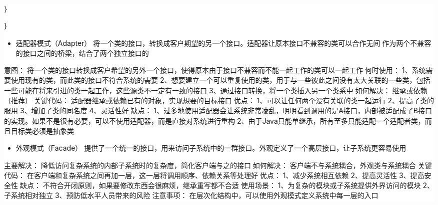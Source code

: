     }
}





* 适配器模式（Adapter）
将一个类的接口，转换成客户期望的另一个接口。适配器让原本接口不兼容的类可以合作无间
作为两个不兼容的接口之间的桥梁，结合了两个独立接口的

意图：
    将一个类的接口转换成客户希望的另外一个接口，使得原本由于接口不兼容而不能一起工作的类可以一起工作
何时使用：
    1、系统需要使用现有的类，而此类的接口不符合系统的需要
    2、想要建立一个可以重复使用的类，用于与一些彼此之间没有太大关联的一些类，包括一些可能在将来引进的类一起工作，这些源类不一定有一致的接口
    3、通过接口转换，将一个类插入另一个类系中
如何解决：
    继承或依赖（推荐）
关键代码：
    适配器继承或依赖已有的对象，实现想要的目标接口
优点：
    1、可以让任何两个没有关联的类一起运行
    2、提高了类的服用
    3、增加了类的同名度
    4、灵活性好
缺点：
    1、过多地使用适配器会让系统非常凌乱，明明看到调用的是A接口，内部被适配成了B接口的实现。如果不是很有必要，可以不使用适配器，而是直接对系统进行重构
    2、由于Java只能单继承，所有至多只能适配一个适配者类，而且目标类必须是抽象类




* 外观模式（Facade）
提供了一个统一的接口，用来访问子系统中的一群接口。外观定义了一个高层接口，让子系统更容易使用

主要解决：
    降低访问复杂系统的内部子系统时的复杂度，简化客户端与之的接口
如何解决：
    客户端不与系统耦合，外观类与系统耦合
关键代码：
    在客户端和复杂系统之间再加一层，这一层将调用顺序、依赖关系等处理好
优点：
    1、减少系统相互依赖
    2、提高灵活性
    3、提高安全性
缺点：
    不符合开闭原则，如果要修改东西会很麻烦，继承重写都不合适
使用场景：
    1、为复杂的模块或子系统提供外界访问的模块
    2、子系统相对独立
    3、预防低水平人员带来的风险
注意事项：
    在层次化结构中，可以使用外观模式定义系统中每一层的入口



